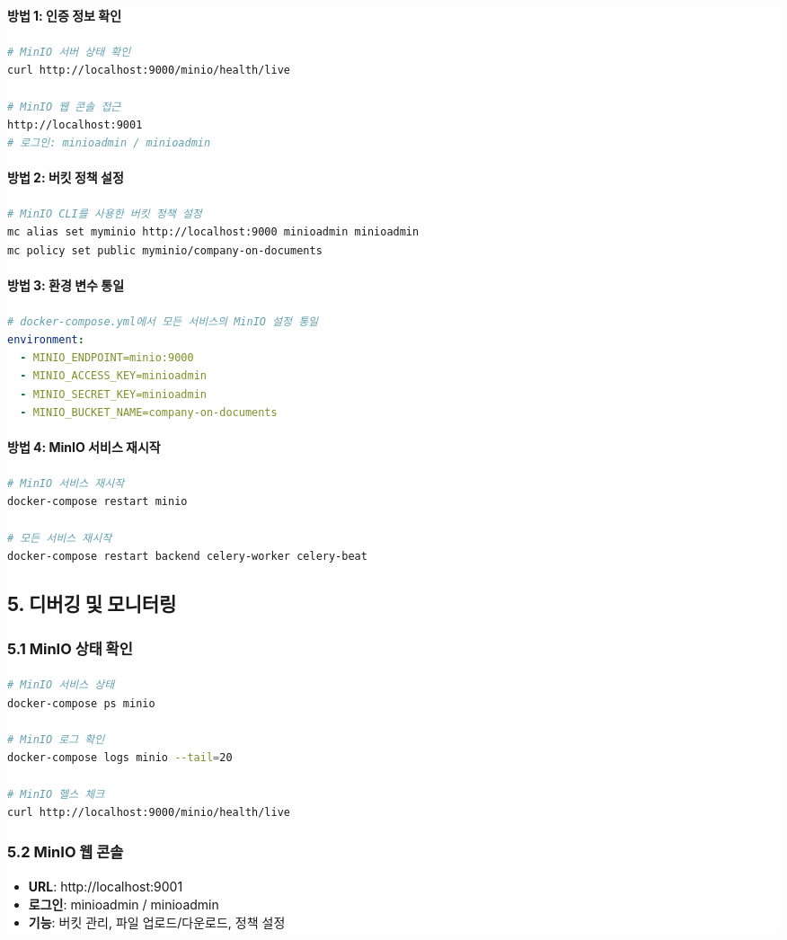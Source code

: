 #### **방법 1: 인증 정보 확인**
```bash
# MinIO 서버 상태 확인
curl http://localhost:9000/minio/health/live

# MinIO 웹 콘솔 접근
http://localhost:9001
# 로그인: minioadmin / minioadmin
```

#### **방법 2: 버킷 정책 설정**
```bash
# MinIO CLI를 사용한 버킷 정책 설정
mc alias set myminio http://localhost:9000 minioadmin minioadmin
mc policy set public myminio/company-on-documents
```

#### **방법 3: 환경 변수 통일**
```yaml
# docker-compose.yml에서 모든 서비스의 MinIO 설정 통일
environment:
  - MINIO_ENDPOINT=minio:9000
  - MINIO_ACCESS_KEY=minioadmin
  - MINIO_SECRET_KEY=minioadmin
  - MINIO_BUCKET_NAME=company-on-documents
```

#### **방법 4: MinIO 서비스 재시작**
```bash
# MinIO 서비스 재시작
docker-compose restart minio

# 모든 서비스 재시작
docker-compose restart backend celery-worker celery-beat
```

## 5. 디버깅 및 모니터링

### 5.1 MinIO 상태 확인
```bash
# MinIO 서비스 상태
docker-compose ps minio

# MinIO 로그 확인
docker-compose logs minio --tail=20

# MinIO 헬스 체크
curl http://localhost:9000/minio/health/live
```

### 5.2 MinIO 웹 콘솔
- **URL**: http://localhost:9001
- **로그인**: minioadmin / minioadmin
- **기능**: 버킷 관리, 파일 업로드/다운로드, 정책 설정
